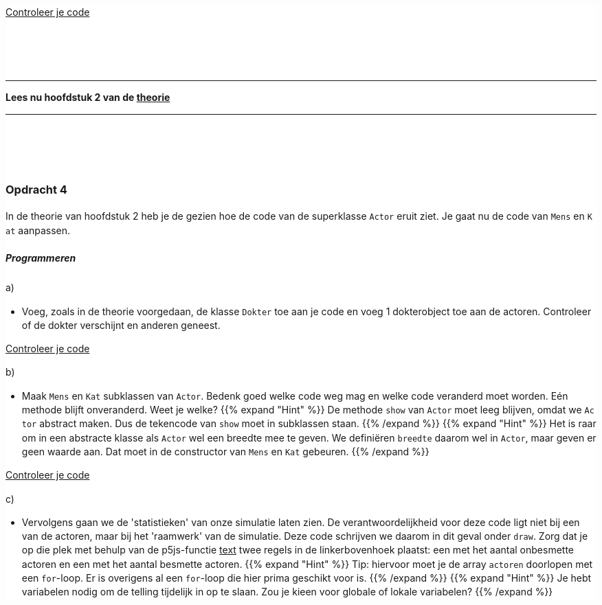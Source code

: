 [Controleer je code](https://github.com/emmauscollege/objectgeorienteerd-programmeren/blob/opdracht-3c/script.js)

<br/><br/><br/>

---

**Lees nu hoofdstuk 2 van de [theorie](../objectoriented_theorie)**

---
<br/><br/><br/>



### Opdracht 4
In de theorie van hoofdstuk 2 heb je de gezien hoe de code van de superklasse `Actor` eruit ziet. Je gaat nu de code van `Mens` en `Kat` aanpassen.

##### Programmeren
a)
- Voeg, zoals in de theorie voorgedaan, de klasse `Dokter` toe aan je code en voeg 1 dokterobject toe aan de actoren. Controleer of de dokter verschijnt en anderen geneest.

[Controleer je code](https://github.com/emmauscollege/objectgeorienteerd-programmeren/blob/opdracht-4a/script.js)

b)
- Maak `Mens` en `Kat` subklassen van `Actor`. Bedenk goed welke code weg mag en welke code veranderd moet worden. Eén methode blijft onveranderd. Weet je welke?
{{% expand "Hint" %}}
  De methode `show` van `Actor` moet leeg blijven, omdat we `Actor` abstract maken. Dus de tekencode van `show` moet in subklassen staan.
{{% /expand %}}
{{% expand "Hint" %}}
  Het is raar om in een abstracte klasse als `Actor` wel een breedte mee te geven. We definiëren `breedte` daarom wel in `Actor`, maar geven er geen waarde aan. Dat moet in de constructor van `Mens` en `Kat` gebeuren.
{{% /expand %}}

[Controleer je code](https://github.com/emmauscollege/objectgeorienteerd-programmeren/blob/opdracht-4b/script.js)

c)
- Vervolgens gaan we de 'statistieken' van onze simulatie laten zien. De verantwoordelijkheid voor deze code ligt niet bij een van de actoren, maar bij het 'raamwerk' van de simulatie. Deze code schrijven we daarom in dit geval onder `draw`. Zorg dat je op die plek met behulp van de p5js-functie [text](https://p5js.org/reference/#/p5/text) twee regels in de linkerbovenhoek plaatst: een met het aantal onbesmette actoren en een met het aantal besmette actoren.
{{% expand "Hint" %}}
  Tip: hiervoor moet je de array `actoren` doorlopen met een `for`-loop. Er is overigens al een `for`-loop die hier prima geschikt voor is.
{{% /expand %}}
{{% expand "Hint" %}}
  Je hebt variabelen nodig om de telling tijdelijk in op te slaan. Zou je kieen voor globale of lokale variabelen?
{{% /expand %}}
